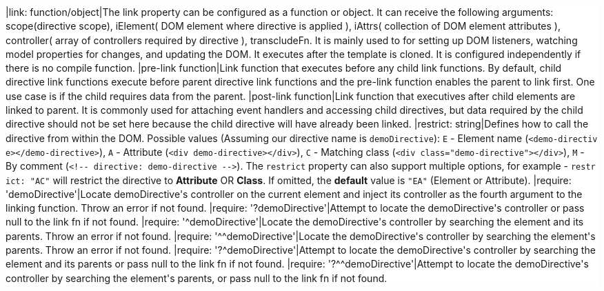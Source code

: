 |link: function/object|The link property can be configured as a function or object. It can receive the following arguments: scope(directive scope), iElement( DOM element where directive is applied ), iAttrs( collection of DOM element attributes ), controller( array of controllers required by directive ), transcludeFn. It is mainly used to for setting up DOM listeners, watching model properties for changes, and updating the DOM. It executes after the template is cloned. It is configured independently if there is no compile function.
|pre-link function|Link function that executes before any child link functions. By default, child directive link functions execute before parent directive link functions and the pre-link function enables the parent to link first. One use case is if the child requires data from the parent.
|post-link function|Link function that executives after child elements are linked to parent. It is commonly used for attaching event handlers and accessing child directives, but data required by the child directive should not be set here because the child directive will have already been linked.
|restrict: string|Defines how to call the directive from within the DOM. Possible values (Assuming our directive name is `demoDirective`): `E` -  Element name (`<demo-directive></demo-directive>`), `A` - Attribute (`<div demo-directive></div>`), `C` - Matching class (`<div class="demo-directive"></div>`), `M` - By comment (`<!-- directive: demo-directive -->`). The `restrict` property can also support multiple options, for example - `restrict: "AC"` will restrict the directive to **Attribute** OR **Class**. If omitted, the **default** value is `"EA"` (Element or Attribute).
|require: 'demoDirective'|Locate demoDirective's controller on the current element and inject its controller as the fourth argument to the linking function. Throw an error if not found.
|require: '?demoDirective'|Attempt to locate the demoDirective's controller or pass null to the link fn if not found.
|require: '^demoDirective'|Locate the demoDirective's controller by searching the element and its parents. Throw an error if not found.
|require: '^^demoDirective'|Locate the demoDirective's controller by searching the element's parents. Throw an error if not found.
|require: '?^demoDirective'|Attempt to locate the demoDirective's controller by searching the element and its parents or pass null to the link fn if not found.
|require: '?^^demoDirective'|Attempt to locate the demoDirective's controller by searching the element's parents, or pass null to the link fn if not found.

